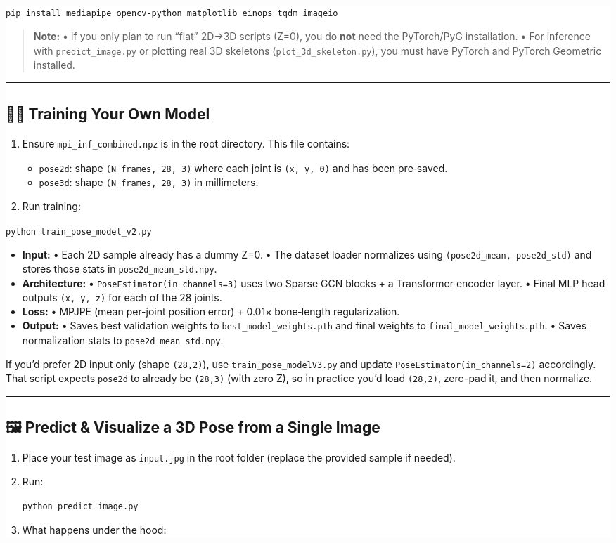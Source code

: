```bash
pip install mediapipe opencv-python matplotlib einops tqdm imageio
```

> **Note:**
> • If you only plan to run “flat” 2D→3D scripts (Z=0), you do **not** need the PyTorch/PyG installation.
> • For inference with `predict_image.py` or plotting real 3D skeletons (`plot_3d_skeleton.py`), you must have PyTorch and PyTorch Geometric installed.

---

## 🏋️‍♂️ Training Your Own Model

1. Ensure `mpi_inf_combined.npz` is in the root directory. This file contains:

   * `pose2d`: shape `(N_frames, 28, 3)` where each joint is `(x, y, 0)` and has been pre‐saved.
   * `pose3d`: shape `(N_frames, 28, 3)` in millimeters.

2. Run training:

```bash
python train_pose_model_v2.py
```

* **Input:**
  • Each 2D sample already has a dummy Z=0.
  • The dataset loader normalizes using `(pose2d_mean, pose2d_std)` and stores those stats in `pose2d_mean_std.npy`.
* **Architecture:**
  • `PoseEstimator(in_channels=3)` uses two Sparse GCN blocks + a Transformer encoder layer.
  • Final MLP head outputs `(x, y, z)` for each of the 28 joints.
* **Loss:**
  • MPJPE (mean per-joint position error) + 0.01× bone‐length regularization.
* **Output:**
  • Saves best validation weights to `best_model_weights.pth` and final weights to `final_model_weights.pth`.
  • Saves normalization stats to `pose2d_mean_std.npy`.

If you’d prefer 2D input only (shape `(28,2)`), use `train_pose_modelV3.py` and update `PoseEstimator(in_channels=2)` accordingly. That script expects `pose2d` to already be `(28,3)` (with zero Z), so in practice you’d load `(28,2)`, zero-pad it, and then normalize.

---

## 🖼️ Predict & Visualize a 3D Pose from a Single Image

1. Place your test image as `input.jpg` in the root folder (replace the provided sample if needed).

2. Run:

   ```bash
   python predict_image.py
   ```

3. What happens under the hood:
